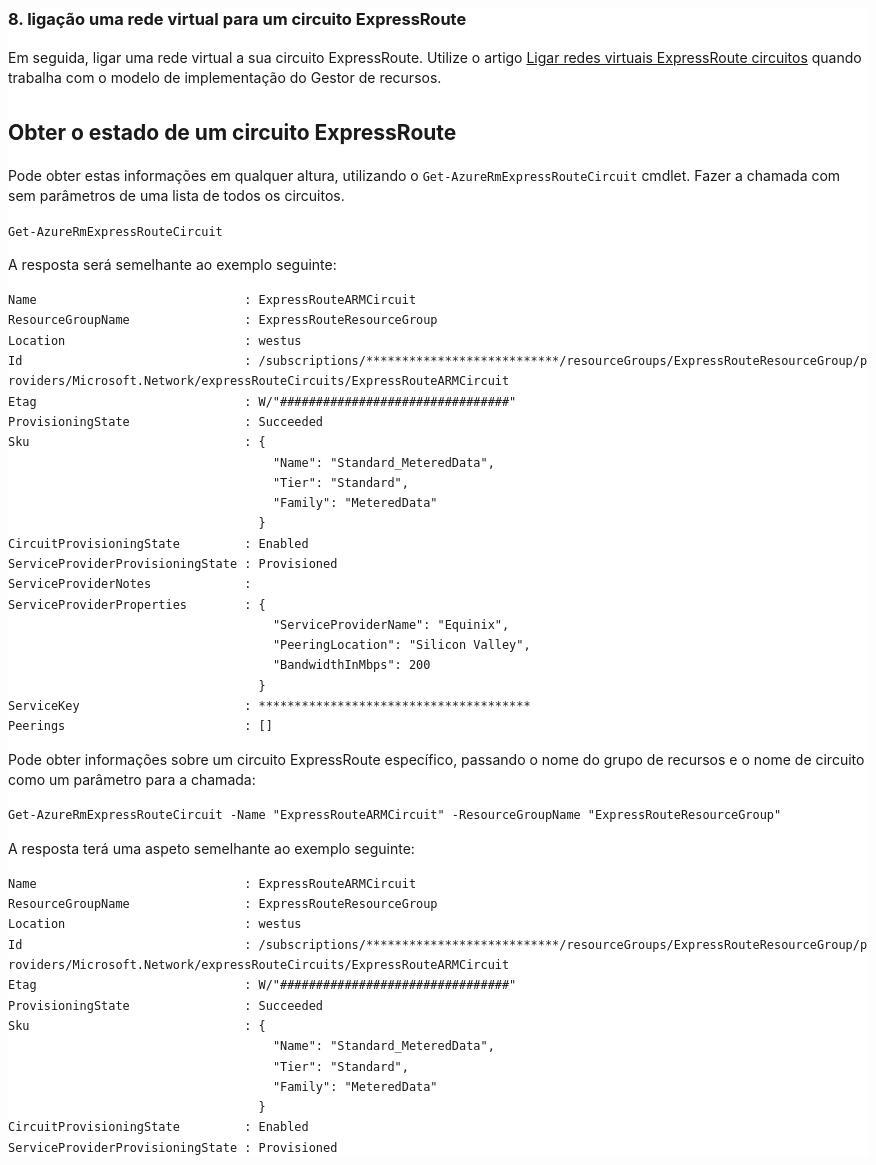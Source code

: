 ### <a name="8-link-a-virtual-network-to-an-expressroute-circuit"></a>8. ligação uma rede virtual para um circuito ExpressRoute

Em seguida, ligar uma rede virtual a sua circuito ExpressRoute. Utilize o artigo [Ligar redes virtuais ExpressRoute circuitos](expressroute-howto-linkvnet-arm.md) quando trabalha com o modelo de implementação do Gestor de recursos.

## <a name="getting-the-status-of-an-expressroute-circuit"></a>Obter o estado de um circuito ExpressRoute

Pode obter estas informações em qualquer altura, utilizando o `Get-AzureRmExpressRouteCircuit` cmdlet. Fazer a chamada com sem parâmetros de uma lista de todos os circuitos.

    Get-AzureRmExpressRouteCircuit


A resposta será semelhante ao exemplo seguinte:


    Name                             : ExpressRouteARMCircuit
    ResourceGroupName                : ExpressRouteResourceGroup
    Location                         : westus
    Id                               : /subscriptions/***************************/resourceGroups/ExpressRouteResourceGroup/providers/Microsoft.Network/expressRouteCircuits/ExpressRouteARMCircuit
    Etag                             : W/"################################"
    ProvisioningState                : Succeeded
    Sku                              : {
                                         "Name": "Standard_MeteredData",
                                         "Tier": "Standard",
                                         "Family": "MeteredData"
                                       }
    CircuitProvisioningState         : Enabled
    ServiceProviderProvisioningState : Provisioned
    ServiceProviderNotes             :
    ServiceProviderProperties        : {
                                         "ServiceProviderName": "Equinix",
                                         "PeeringLocation": "Silicon Valley",
                                         "BandwidthInMbps": 200
                                       }
    ServiceKey                       : **************************************
    Peerings                         : []


Pode obter informações sobre um circuito ExpressRoute específico, passando o nome do grupo de recursos e o nome de circuito como um parâmetro para a chamada:


    Get-AzureRmExpressRouteCircuit -Name "ExpressRouteARMCircuit" -ResourceGroupName "ExpressRouteResourceGroup"


A resposta terá uma aspeto semelhante ao exemplo seguinte:


    Name                             : ExpressRouteARMCircuit
    ResourceGroupName                : ExpressRouteResourceGroup
    Location                         : westus
    Id                               : /subscriptions/***************************/resourceGroups/ExpressRouteResourceGroup/providers/Microsoft.Network/expressRouteCircuits/ExpressRouteARMCircuit
    Etag                             : W/"################################"
    ProvisioningState                : Succeeded
    Sku                              : {
                                         "Name": "Standard_MeteredData",
                                         "Tier": "Standard",
                                         "Family": "MeteredData"
                                       }
    CircuitProvisioningState         : Enabled
    ServiceProviderProvisioningState : Provisioned